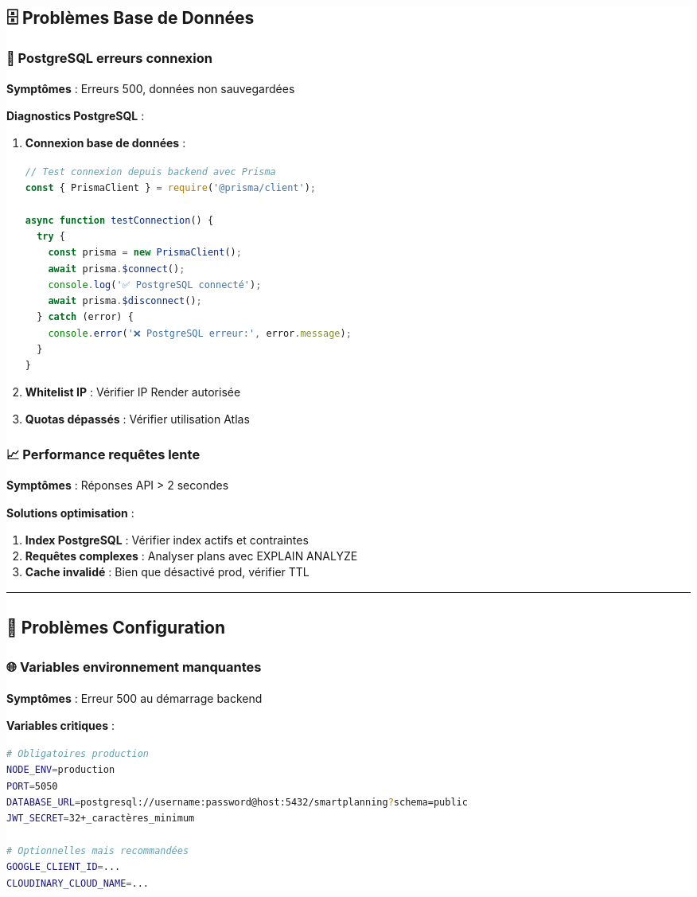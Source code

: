 
## 🗄️ Problèmes Base de Données

### 💾 PostgreSQL erreurs connexion

**Symptômes** : Erreurs 500, données non sauvegardées

**Diagnostics PostgreSQL** :
1. **Connexion base de données** :
   ```javascript
   // Test connexion depuis backend avec Prisma
   const { PrismaClient } = require('@prisma/client');

   async function testConnection() {
     try {
       const prisma = new PrismaClient();
       await prisma.$connect();
       console.log('✅ PostgreSQL connecté');
       await prisma.$disconnect();
     } catch (error) {
       console.error('❌ PostgreSQL erreur:', error.message);
     }
   }
   ```

2. **Whitelist IP** : Vérifier IP Render autorisée
3. **Quotas dépassés** : Vérifier utilisation Atlas

### 📈 Performance requêtes lente

**Symptômes** : Réponses API > 2 secondes

**Solutions optimisation** :
1. **Index PostgreSQL** : Vérifier index actifs et contraintes
2. **Requêtes complexes** : Analyser plans avec EXPLAIN ANALYZE
3. **Cache invalidé** : Bien que désactivé prod, vérifier TTL

---

## 🔧 Problèmes Configuration

### 🌐 Variables environnement manquantes

**Symptômes** : Erreur 500 au démarrage backend

**Variables critiques** :
```bash
# Obligatoires production
NODE_ENV=production
PORT=5050
DATABASE_URL=postgresql://username:password@host:5432/smartplanning?schema=public
JWT_SECRET=32+_caractères_minimum

# Optionnelles mais recommandées
GOOGLE_CLIENT_ID=...
CLOUDINARY_CLOUD_NAME=...
```
